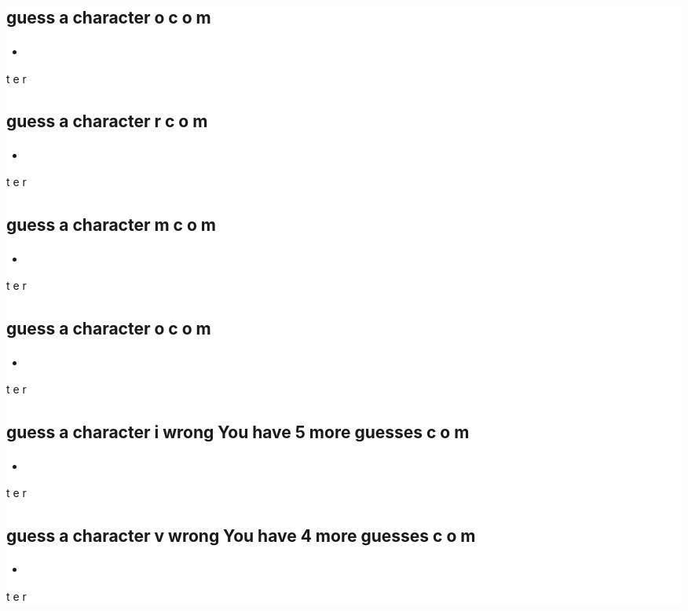 guess a character o
c
o
m
-
-
t
e
r

guess a character r
c
o
m
-
-
t
e
r

guess a character m
c
o
m
-
-
t
e
r

guess a character o
c
o
m
-
-
t
e
r

guess a character i
wrong
You have 5 more guesses
c
o
m
-
-
t
e
r

guess a character v
wrong
You have 4 more guesses
c
o
m
-
-
t
e
r
